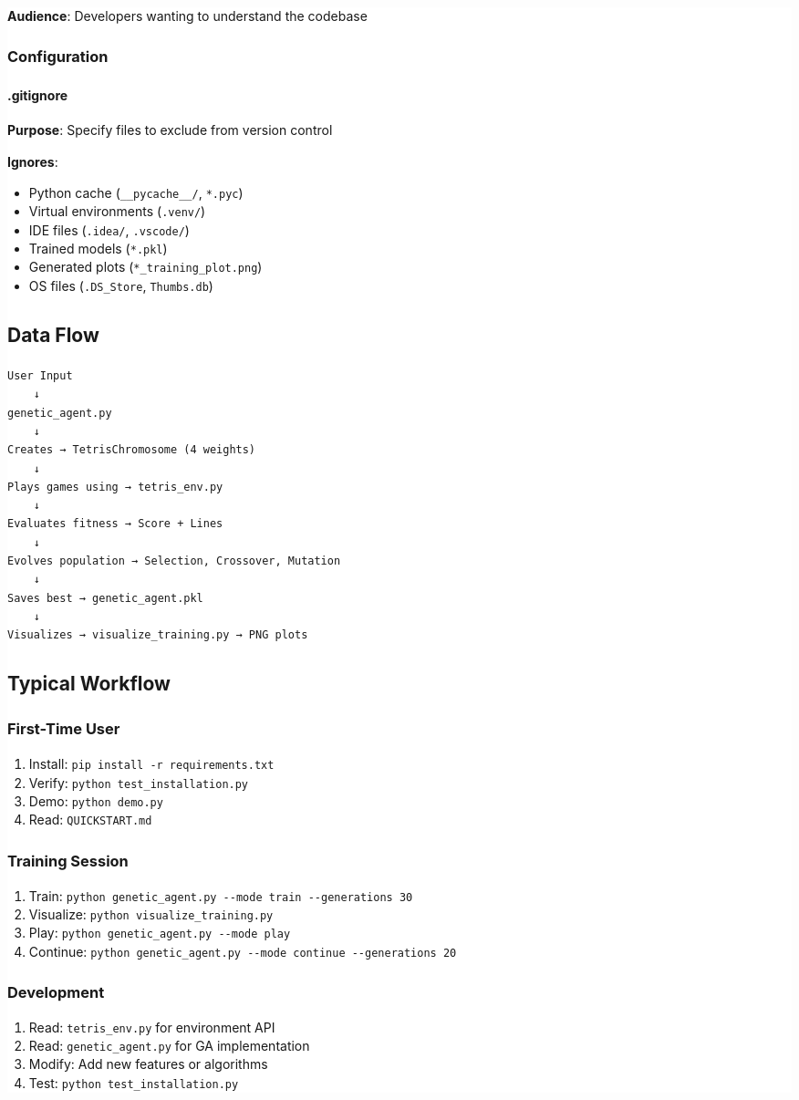**Audience**: Developers wanting to understand the codebase

### Configuration

#### .gitignore
**Purpose**: Specify files to exclude from version control

**Ignores**:
- Python cache (`__pycache__/`, `*.pyc`)
- Virtual environments (`.venv/`)
- IDE files (`.idea/`, `.vscode/`)
- Trained models (`*.pkl`)
- Generated plots (`*_training_plot.png`)
- OS files (`.DS_Store`, `Thumbs.db`)

## Data Flow

```
User Input
    ↓
genetic_agent.py
    ↓
Creates → TetrisChromosome (4 weights)
    ↓
Plays games using → tetris_env.py
    ↓
Evaluates fitness → Score + Lines
    ↓
Evolves population → Selection, Crossover, Mutation
    ↓
Saves best → genetic_agent.pkl
    ↓
Visualizes → visualize_training.py → PNG plots
```

## Typical Workflow

### First-Time User
1. Install: `pip install -r requirements.txt`
2. Verify: `python test_installation.py`
3. Demo: `python demo.py`
4. Read: `QUICKSTART.md`

### Training Session
1. Train: `python genetic_agent.py --mode train --generations 30`
2. Visualize: `python visualize_training.py`
3. Play: `python genetic_agent.py --mode play`
4. Continue: `python genetic_agent.py --mode continue --generations 20`

### Development
1. Read: `tetris_env.py` for environment API
2. Read: `genetic_agent.py` for GA implementation
3. Modify: Add new features or algorithms
4. Test: `python test_installation.py`
